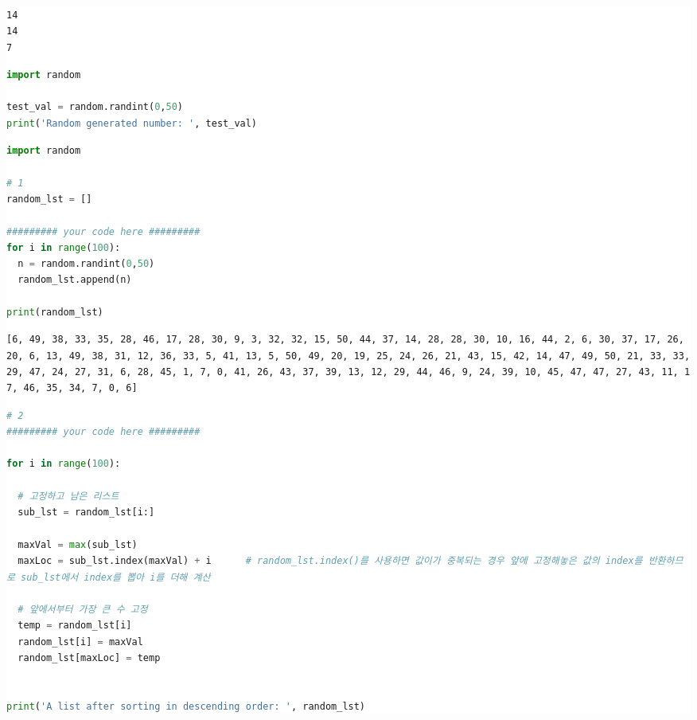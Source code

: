 ```
14	
14	
7		
```


```python
import random 

test_val = random.randint(0,50)
print('Random generated number: ', test_val)
```


```python
import random

# 1
random_lst = []

######### your code here #########
for i in range(100):
  n = random.randint(0,50)
  random_lst.append(n)

print(random_lst)
```

    [6, 49, 38, 33, 35, 28, 46, 17, 28, 30, 9, 3, 32, 32, 15, 50, 44, 37, 14, 28, 28, 30, 10, 16, 44, 2, 6, 30, 37, 17, 26, 20, 6, 13, 49, 38, 31, 12, 36, 33, 5, 41, 13, 5, 50, 49, 20, 19, 25, 24, 26, 21, 43, 15, 42, 14, 47, 49, 50, 21, 33, 33, 29, 47, 24, 27, 31, 6, 28, 45, 1, 7, 0, 41, 26, 43, 37, 39, 13, 12, 29, 44, 46, 9, 24, 39, 10, 45, 47, 47, 27, 43, 11, 17, 46, 35, 34, 7, 0, 6]
    


```python
# 2
######### your code here #########

for i in range(100):

  # 고정하고 남은 리스트
  sub_lst = random_lst[i:]
 
  maxVal = max(sub_lst)
  maxLoc = sub_lst.index(maxVal) + i      # random_lst.index()를 사용하면 값이가 중복되는 경우 앞에 고정해놓은 값의 index를 반환하므로 sub_lst에서 index를 뽑아 i를 더해 계산

  # 앞에서부터 가장 큰 수 고정
  temp = random_lst[i]
  random_lst[i] = maxVal
  random_lst[maxLoc] = temp
  

print('A list after sorting in descending order: ', random_lst)
```
